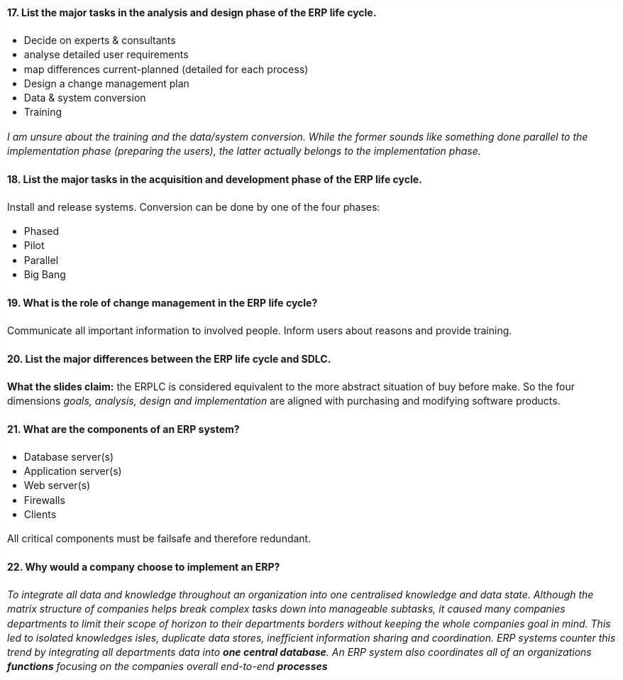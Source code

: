 #### 17. List the major tasks in the analysis and design phase of the ERP life cycle.

* Decide on experts & consultants
* analyse detailed user requirements
* map differences current-planned (detailed for each process)
* Design a change management plan
* Data & system conversion
* Training

*I am unsure about the training and the data/system conversion. While the former sounds like something done parallel to the implementation phase (preparing the users), the latter actually belongs to the implementation phase.*


#### 18. List the major tasks in the acquisition and development phase of the ERP life cycle.

Install and release systems. Conversion can be done by one of the four phases:

* Phased
* Pilot
* Parallel
* Big Bang

#### 19. What is the role of change management in the ERP life cycle?

Communicate all important information to involved people. Inform users about reasons and provide training. 

#### 20. List the major differences between the ERP life cycle and SDLC.

**What the slides claim:** the ERPLC is considered equivalent to the more abstract situation of buy before make. So the four dimensions *goals, analysis, design and implementation* are aligned with purchasing and modifying software products. 

#### 21. What are the components of an ERP system?

* Database server(s)
* Application server(s)
* Web server(s)
* Firewalls
* Clients

All critical components must be failsafe and therefore redundant.

#### 22. Why would a company choose to implement an ERP?

*To integrate all data and knowledge throughout an organization into one centralised knowledge and data state. Although the matrix structure of companies helps break complex tasks down into manageable subtasks, it caused many companies departments to limit their scope of horizon to their departments borders without keeping the whole companies goal in mind. This led to isolated knowledges isles, duplicate data stores, inefficient information sharing and coordination. ERP systems counter this trend by integrating all departments data into **one central database**. An ERP system also coordinates all of an organizations **functions** focusing on the companies overall end-to-end **processes***
